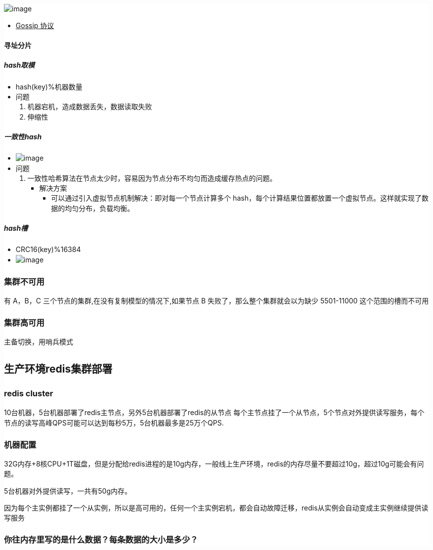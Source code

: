 ![image](https://user-images.githubusercontent.com/26766909/67539546-16c69e00-f715-11e9-9891-1e81b6af624c.png)

- [Gossip 协议](https://www.jianshu.com/p/8279d6fd65bb)

#### 寻址分片

##### hash取模

- hash(key)%机器数量
- 问题
  1. 机器宕机，造成数据丢失，数据读取失败
  2. 伸缩性

##### 一致性hash

- ![image](https://user-images.githubusercontent.com/26766909/67539595-352c9980-f715-11e9-8e4a-9d9c04027785.png)
- 问题
  1. 一致性哈希算法在节点太少时，容易因为节点分布不均匀而造成缓存热点的问题。
     - 解决方案
       - 可以通过引入虚拟节点机制解决：即对每一个节点计算多个 hash，每个计算结果位置都放置一个虚拟节点。这样就实现了数据的均匀分布，负载均衡。

##### hash槽

- CRC16(key)%16384
- ![image](https://user-images.githubusercontent.com/26766909/67539610-3fe72e80-f715-11e9-8e0d-ea58bc965795.png)



### 集群不可用

有 A，B，C 三个节点的集群,在没有复制模型的情况下,如果节点 B 失败了，那么整个集群就会以为缺少 5501-11000 这个范围的槽而不可用

### 集群高可用

主备切换，用哨兵模式

##  生产环境redis集群部署

### redis cluster

10台机器，5台机器部署了redis主节点，另外5台机器部署了redis的从节点
每个主节点挂了一个从节点，5个节点对外提供读写服务，每个节点的读写高峰QPS可能可以达到每秒5万，5台机器最多是25万个QPS.

### 机器配置

32G内存+8核CPU+1T磁盘，但是分配给redis进程的是10g内存，一般线上生产环境，redis的内存尽量不要超过10g，超过10g可能会有问题。

5台机器对外提供读写，一共有50g内存。

因为每个主实例都挂了一个从实例，所以是高可用的，任何一个主实例宕机，都会自动故障迁移，redis从实例会自动变成主实例继续提供读写服务

### 你往内存里写的是什么数据？每条数据的大小是多少？
